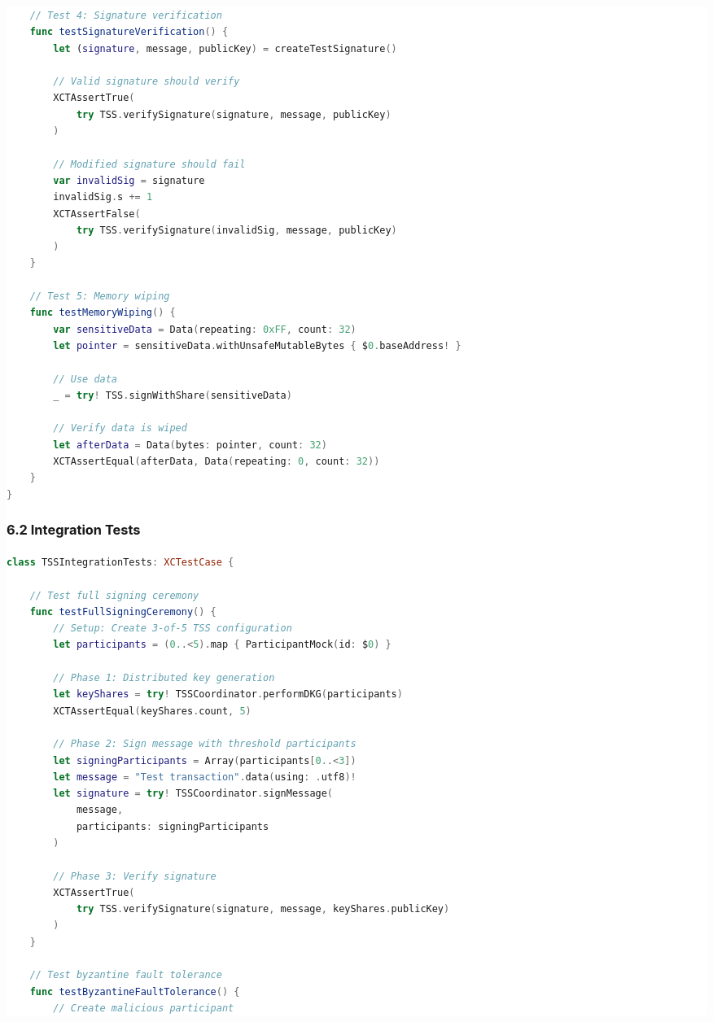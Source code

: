 ```swift
    // Test 4: Signature verification
    func testSignatureVerification() {
        let (signature, message, publicKey) = createTestSignature()

        // Valid signature should verify
        XCTAssertTrue(
            try TSS.verifySignature(signature, message, publicKey)
        )

        // Modified signature should fail
        var invalidSig = signature
        invalidSig.s += 1
        XCTAssertFalse(
            try TSS.verifySignature(invalidSig, message, publicKey)
        )
    }

    // Test 5: Memory wiping
    func testMemoryWiping() {
        var sensitiveData = Data(repeating: 0xFF, count: 32)
        let pointer = sensitiveData.withUnsafeMutableBytes { $0.baseAddress! }

        // Use data
        _ = try! TSS.signWithShare(sensitiveData)

        // Verify data is wiped
        let afterData = Data(bytes: pointer, count: 32)
        XCTAssertEqual(afterData, Data(repeating: 0, count: 32))
    }
}
```

### 6.2 Integration Tests

```swift
class TSSIntegrationTests: XCTestCase {

    // Test full signing ceremony
    func testFullSigningCeremony() {
        // Setup: Create 3-of-5 TSS configuration
        let participants = (0..<5).map { ParticipantMock(id: $0) }

        // Phase 1: Distributed key generation
        let keyShares = try! TSSCoordinator.performDKG(participants)
        XCTAssertEqual(keyShares.count, 5)

        // Phase 2: Sign message with threshold participants
        let signingParticipants = Array(participants[0..<3])
        let message = "Test transaction".data(using: .utf8)!
        let signature = try! TSSCoordinator.signMessage(
            message,
            participants: signingParticipants
        )

        // Phase 3: Verify signature
        XCTAssertTrue(
            try TSS.verifySignature(signature, message, keyShares.publicKey)
        )
    }

    // Test byzantine fault tolerance
    func testByzantineFaultTolerance() {
        // Create malicious participant
```